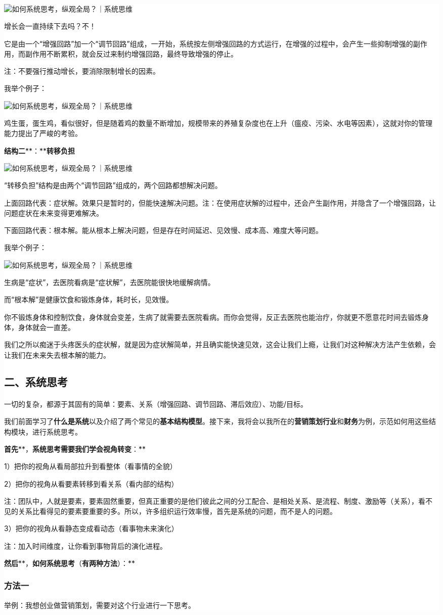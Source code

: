 ![如何系统思考，纵观全局？｜系统思维](https://image.woshipm.com/wp-files/2023/05/LEXbFjzbrOrukiN0x7ks.png)

增长会一直持续下去吗？不！

它是由一个“增强回路”加一个“调节回路”组成，一开始，系统按左侧增强回路的方式运行，在增强的过程中，会产生一些抑制增强的副作用，而副作用不断累积，就会反过来制约增强回路，最终导致增强的停止。

注：不要强行推动增长，要消除限制增长的因素。

我举个例子：

![如何系统思考，纵观全局？｜系统思维](https://image.woshipm.com/wp-files/2023/05/WqsOQYr8ZmjQqzVs18pm.png)

鸡生蛋，蛋生鸡，看似很好，但是随着鸡的数量不断增加，规模带来的养殖复杂度也在上升（瘟疫、污染、水电等因素），这就对你的管理能力提出了严峻的考验。

**结构二****：****转移负担**

![如何系统思考，纵观全局？｜系统思维](https://image.woshipm.com/wp-files/2023/05/8JjdQt9luyznqBcSWpX4.png)

“转移负担”结构是由两个“调节回路”组成的，两个回路都想解决问题。

上面回路代表：症状解。效果只是暂时的，但能快速解决问题。注：在使用症状解的过程中，还会产生副作用，并隐含了一个增强回路，让问题症状在未来变得更难解决。

下面回路代表：根本解。能从根本上解决问题，但是存在时间延迟、见效慢、成本高、难度大等问题。

我举个例子：

![如何系统思考，纵观全局？｜系统思维](https://image.woshipm.com/wp-files/2023/05/wHXOlu73MuJz5YMgx0gS.png)

生病是“症状”，去医院看病是“症状解”，去医院能很快地缓解病情。

而“根本解”是健康饮食和锻炼身体，耗时长，见效慢。

你不锻炼身体和控制饮食，身体就会变差，生病了就需要去医院看病。而你会觉得，反正去医院也能治疗，你就更不愿意花时间去锻炼身体，身体就会一直差。

我们之所以痴迷于头疼医头的症状解，就是因为症状解简单，并且确实能快速见效，这会让我们上瘾，让我们对这种解决方法产生依赖，会让我们在未来失去根本解的能力。

## 二、系统思考

一切的复杂，都源于其固有的简单：要素、关系（增强回路、调节回路、滞后效应）、功能/目标。

我们前面学习了**什么是系统**以及介绍了两个常见的**基本结构模型**。接下来，我将会以我所在的**营销策划行业**和**财务**为例，示范如何用这些结构模块，进行系统思考。

**首先****，****系统思考需要我们学会视角转变****：**

1）把你的视角从看局部拉升到看整体（看事情的全貌）

2）把你的视角从看要素转移到看关系（看内部的结构）

注：团队中，人就是要素，要素固然重要，但真正重要的是他们彼此之间的分工配合、是相处关系、是流程、制度、激励等（关系），看不见的关系比看得见的要素要重要的多。所以，许多组织运行效率慢，首先是系统的问题，而不是人的问题。

3）把你的视角从看静态变成看动态（看事物未来演化）

注：加入时间维度，让你看到事物背后的演化进程。

**然后****，****如何系统思考****（****有两种方法****）：**

### 方法一

举例：我想创业做营销策划，需要对这个行业进行一下思考。
